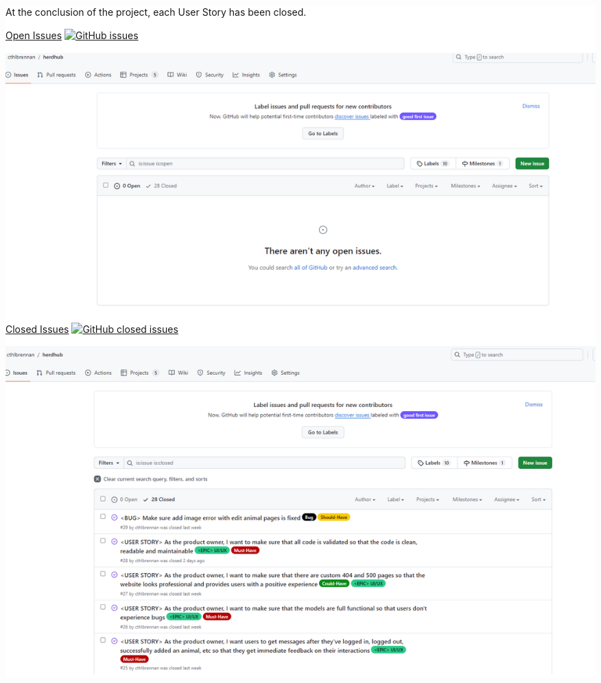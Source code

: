 At the conclusion of the project, each User Story has been closed. 

[Open Issues](https://github.com/cthlbrennan/herdhub/issues) [![GitHub issues](https://img.shields.io/github/issues/cthlbrennan/herdhub)](https://github.com/cthlbrennan/herdhub/issues)

![screenshot](documentation/agile/open-issues.png)

[Closed Issues](https://github.com/cthlbrennan/herdhub/issues?q=is%3Aissue+is%3Aclosed) [![GitHub closed issues](https://img.shields.io/github/issues-closed/cthlbrennan/herdhub)](https://github.com/cthlbrennan/herdhub/issues?q=is%3Aissue+is%3Aclosed)

![screenshot](documentation/agile/closed-issues.png)
